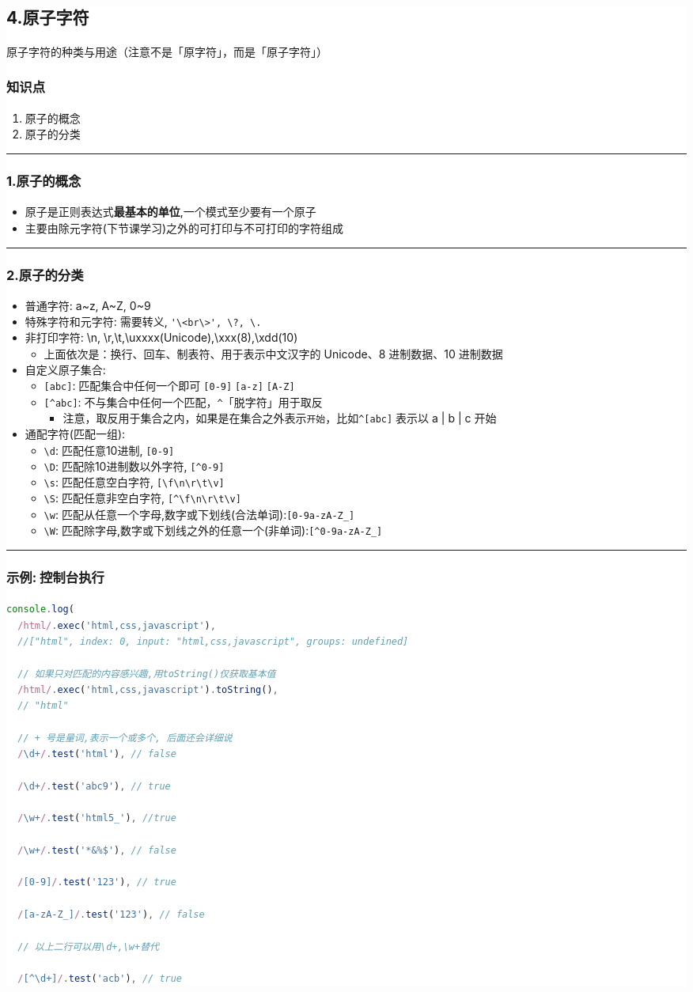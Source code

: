 

4.原子字符
--------

原子字符的种类与用途（注意不是「原字符」，而是「原子字符」）

### **知识点**

1. 原子的概念
2. 原子的分类

-----------------------------------------------------

### 1.原子的概念
- 原子是正则表达式**最基本的单位**,一个模式至少要有一个原子
- 主要由除元字符(下节课学习)之外的可打印与不可打印的字符组成

-----------------------------------------------------

### 2.原子的分类
- 普通字符: a~z, A~Z, 0~9
- 特殊字符和元字符: 需要转义, `'\<br\>', \?, \.`
- 非打印字符: \n, \r,\t,\uxxxx(Unicode),\xxx(8),\xdd(10)
    - 上面依次是：换行、回车、制表符、用于表示中文汉字的 Unicode、8 进制数据、10 进制数据
- 自定义原子集合:
    + `[abc]`: 匹配集合中任何一个即可 `[0-9]` `[a-z]` `[A-Z]`
    + `[^abc]`: 不与集合中任何一个匹配，`^`「脱字符」用于取反
      + 注意，取反用于集合之内，如果是在集合之外表示`开始`，比如`^[abc]` 表示以 a | b | c 开始
- 通配字符(匹配一组):
    + `\d`: 匹配任意10进制, `[0-9]`
    + `\D`: 匹配除10进制数以外字符, `[^0-9]`
    + `\s`: 匹配任意空白字符, `[\f\n\r\t\v]`
    + `\S`: 匹配任意非空白字符, `[^\f\n\r\t\v]`
    + `\w`: 匹配从任意一个字母,数字或下划线(合法单词):`[0-9a-zA-Z_]`
    + `\W`: 匹配除字母,数字或下划线之外的任意一个(非单词):`[^0-9a-zA-Z_]`
    
-------------------------------------------------------

### 示例: 控制台执行

```javascript
console.log( 
  /html/.exec('html,css,javascript'),
  //["html", index: 0, input: "html,css,javascript", groups: undefined]

  // 如果只对匹配的内容感兴趣,用toString()仅获取基本值
  /html/.exec('html,css,javascript').toString(),
  // "html"
  
  // + 号是量词,表示一个或多个, 后面还会详细说
  /\d+/.test('html'), // false

  /\d+/.test('abc9'), // true

  /\w+/.test('html5_'), //true

  /\w+/.test('*&%$'), // false

  /[0-9]/.test('123'), // true

  /[a-zA-Z_]/.test('123'), // false

  // 以上二行可以用\d+,\w+替代

  /[^\d+]/.test('acb'), // true
```